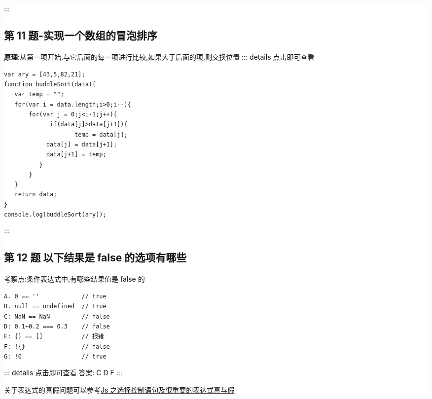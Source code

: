 :::

## 第 11 题-实现一个数组的冒泡排序

**原理**:从第一项开始,与它后面的每一项进行比较,如果大于后面的项,则交换位置
::: details 点击即可查看

```
var ary = [43,5,82,21];
function buddleSort(data){
   var temp = "";
   for(var i = data.length;i>0;i--){
       for(var j = 0;j<i-1;j++){
		     if(data[j]>data[j+1]){
				    temp = data[j];
            data[j] = data[j+1];
            data[j+1] = temp;
          }
       }
   }
   return data;
}
console.log(buddleSort(ary));
```

:::

## 第 12 题 以下结果是 false 的选项有哪些

考察点:条件表达式中,有哪些结果值是 false 的

```
A. 0 == ''            // true
B. null == undefined  // true
C: NaN == NaN         // false
D: 0.1+0.2 === 0.3    // false
E: {} == []           // 报错
F: !{}                // false
G: !0                 // true
```

::: details 点击即可查看
答案: C D F
:::

关于表达式的真假问题可以参考[Js 之选择控制语句及很重要的表达式真与假](/fontend/js/choice-statement)

<div align="right">
  <ShareLink />
</div>
<div align="center">
  <DaShang />
</div>
